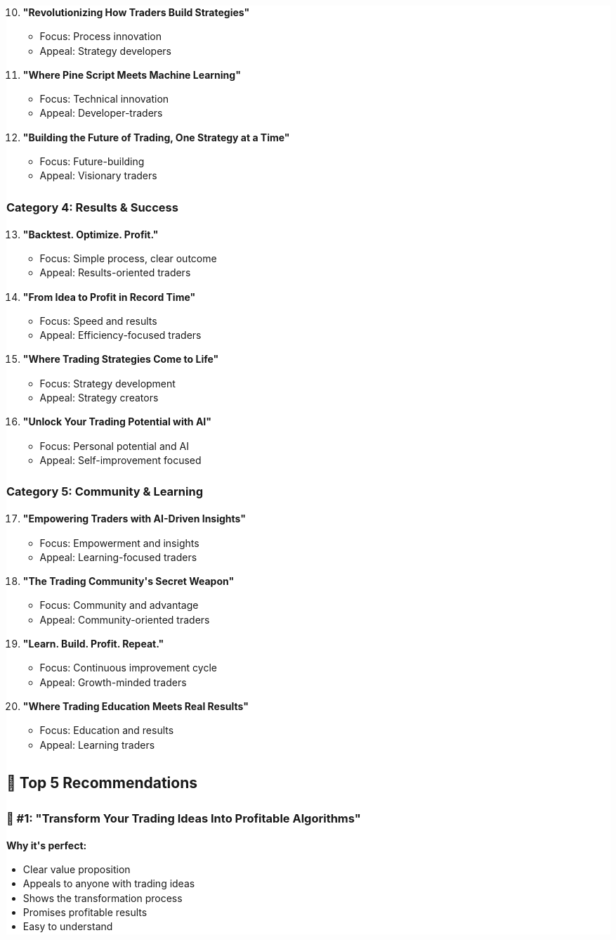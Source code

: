 10. **"Revolutionizing How Traders Build Strategies"**
    - Focus: Process innovation
    - Appeal: Strategy developers

11. **"Where Pine Script Meets Machine Learning"**
    - Focus: Technical innovation
    - Appeal: Developer-traders

12. **"Building the Future of Trading, One Strategy at a Time"**
    - Focus: Future-building
    - Appeal: Visionary traders

### **Category 4: Results & Success**
13. **"Backtest. Optimize. Profit."**
    - Focus: Simple process, clear outcome
    - Appeal: Results-oriented traders

14. **"From Idea to Profit in Record Time"**
    - Focus: Speed and results
    - Appeal: Efficiency-focused traders

15. **"Where Trading Strategies Come to Life"**
    - Focus: Strategy development
    - Appeal: Strategy creators

16. **"Unlock Your Trading Potential with AI"**
    - Focus: Personal potential and AI
    - Appeal: Self-improvement focused

### **Category 5: Community & Learning**
17. **"Empowering Traders with AI-Driven Insights"**
    - Focus: Empowerment and insights
    - Appeal: Learning-focused traders

18. **"The Trading Community's Secret Weapon"**
    - Focus: Community and advantage
    - Appeal: Community-oriented traders

19. **"Learn. Build. Profit. Repeat."**
    - Focus: Continuous improvement cycle
    - Appeal: Growth-minded traders

20. **"Where Trading Education Meets Real Results"**
    - Focus: Education and results
    - Appeal: Learning traders

## 🎯 **Top 5 Recommendations**

### **🥇 #1: "Transform Your Trading Ideas Into Profitable Algorithms"**
**Why it's perfect:**
- Clear value proposition
- Appeals to anyone with trading ideas
- Shows the transformation process
- Promises profitable results
- Easy to understand
